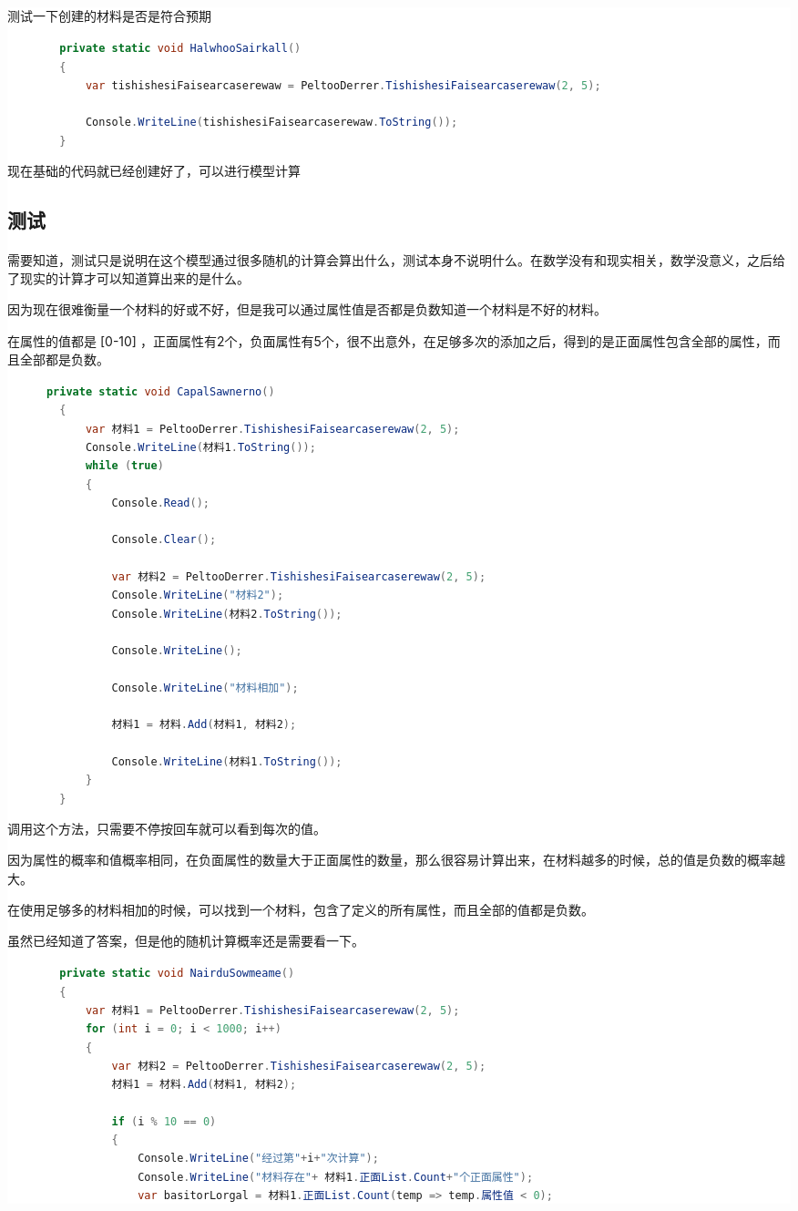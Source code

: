 测试一下创建的材料是否是符合预期

```csharp
        private static void HalwhooSairkall()
        {
            var tishishesiFaisearcaserewaw = PeltooDerrer.TishishesiFaisearcaserewaw(2, 5);

            Console.WriteLine(tishishesiFaisearcaserewaw.ToString());
        }
```

现在基础的代码就已经创建好了，可以进行模型计算

## 测试

需要知道，测试只是说明在这个模型通过很多随机的计算会算出什么，测试本身不说明什么。在数学没有和现实相关，数学没意义，之后给了现实的计算才可以知道算出来的是什么。

因为现在很难衡量一个材料的好或不好，但是我可以通过属性值是否都是负数知道一个材料是不好的材料。

在属性的值都是 [0-10] ，正面属性有2个，负面属性有5个，很不出意外，在足够多次的添加之后，得到的是正面属性包含全部的属性，而且全部都是负数。

```csharp
      private static void CapalSawnerno()
        {
            var 材料1 = PeltooDerrer.TishishesiFaisearcaserewaw(2, 5);
            Console.WriteLine(材料1.ToString());
            while (true)
            {
                Console.Read();

                Console.Clear();

                var 材料2 = PeltooDerrer.TishishesiFaisearcaserewaw(2, 5);
                Console.WriteLine("材料2");
                Console.WriteLine(材料2.ToString());

                Console.WriteLine();

                Console.WriteLine("材料相加");

                材料1 = 材料.Add(材料1, 材料2);

                Console.WriteLine(材料1.ToString());
            }
        }
```

调用这个方法，只需要不停按回车就可以看到每次的值。

因为属性的概率和值概率相同，在负面属性的数量大于正面属性的数量，那么很容易计算出来，在材料越多的时候，总的值是负数的概率越大。

在使用足够多的材料相加的时候，可以找到一个材料，包含了定义的所有属性，而且全部的值都是负数。

虽然已经知道了答案，但是他的随机计算概率还是需要看一下。

```csharp
        private static void NairduSowmeame()
        {
            var 材料1 = PeltooDerrer.TishishesiFaisearcaserewaw(2, 5);
            for (int i = 0; i < 1000; i++)
            {
                var 材料2 = PeltooDerrer.TishishesiFaisearcaserewaw(2, 5);
                材料1 = 材料.Add(材料1, 材料2);

                if (i % 10 == 0)
                {
                    Console.WriteLine("经过第"+i+"次计算");
                    Console.WriteLine("材料存在"+ 材料1.正面List.Count+"个正面属性");
                    var basitorLorgal = 材料1.正面List.Count(temp => temp.属性值 < 0);
```